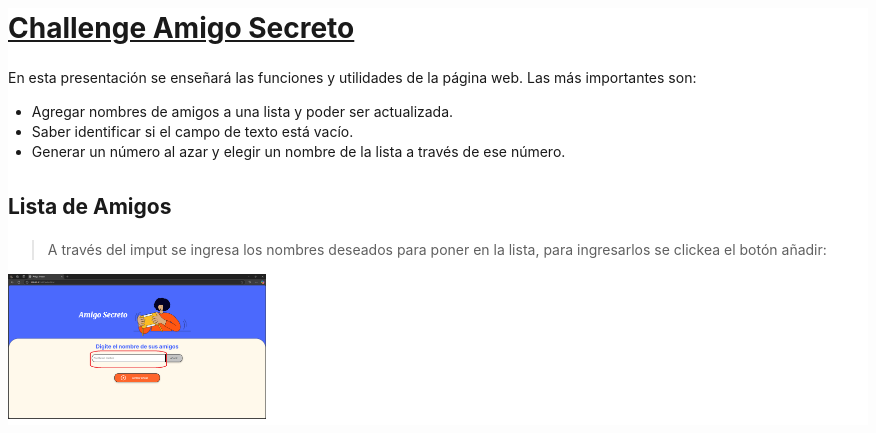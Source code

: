 # <ins>Challenge Amigo Secreto</ins>
En esta presentación se enseñará las funciones y utilidades de la página web. Las más importantes son:
* Agregar nombres de amigos a una lista y poder ser actualizada. 
* Saber identificar si el campo de texto está vacío.
* Generar un número al azar y elegir un nombre de la lista a través de ese número.

## Lista de Amigos

> A través del imput se ingresa los nombres deseados para poner en la lista, para ingresarlos se clickea el botón añadir:

<img src="Imagenes-challenge/imput.png" width=30%> 